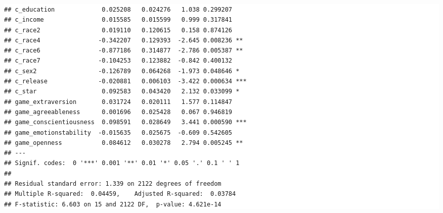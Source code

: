     ## c_education             0.025208   0.024276   1.038 0.299207    
    ## c_income                0.015585   0.015599   0.999 0.317841    
    ## c_race2                 0.019110   0.120615   0.158 0.874126    
    ## c_race4                -0.342207   0.129393  -2.645 0.008236 ** 
    ## c_race6                -0.877186   0.314877  -2.786 0.005387 ** 
    ## c_race7                -0.104253   0.123882  -0.842 0.400132    
    ## c_sex2                 -0.126789   0.064268  -1.973 0.048646 *  
    ## c_release              -0.020881   0.006103  -3.422 0.000634 ***
    ## c_star                  0.092583   0.043420   2.132 0.033099 *  
    ## game_extraversion       0.031724   0.020111   1.577 0.114847    
    ## game_agreeableness      0.001696   0.025428   0.067 0.946819    
    ## game_conscientiousness  0.098591   0.028649   3.441 0.000590 ***
    ## game_emotionstability  -0.015635   0.025675  -0.609 0.542605    
    ## game_openness           0.084612   0.030278   2.794 0.005245 ** 
    ## ---
    ## Signif. codes:  0 '***' 0.001 '**' 0.01 '*' 0.05 '.' 0.1 ' ' 1
    ## 
    ## Residual standard error: 1.339 on 2122 degrees of freedom
    ## Multiple R-squared:  0.04459,    Adjusted R-squared:  0.03784 
    ## F-statistic: 6.603 on 15 and 2122 DF,  p-value: 4.621e-14

